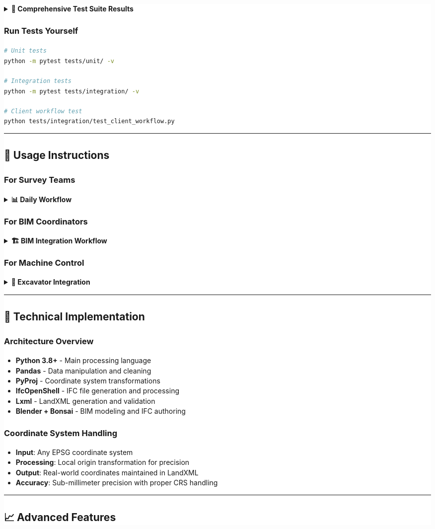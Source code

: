 <details><summary><strong>🧪 Comprehensive Test Suite Results</strong></summary></details>

### Run Tests Yourself
```bash
# Unit tests
python -m pytest tests/unit/ -v

# Integration tests  
python -m pytest tests/integration/ -v

# Client workflow test
python tests/integration/test_client_workflow.py
```

---

## 🔧 Usage Instructions

### For Survey Teams

<details><summary><strong>📊 Daily Workflow</strong></summary></details>

### For BIM Coordinators

<details><summary><strong>🏗️ BIM Integration Workflow</strong></summary></details>

### For Machine Control

<details><summary><strong>🚜 Excavator Integration</strong></summary></details>

---

## 🧪 Technical Implementation

### Architecture Overview
- **Python 3.8+** - Main processing language
- **Pandas** - Data manipulation and cleaning
- **PyProj** - Coordinate system transformations
- **IfcOpenShell** - IFC file generation and processing
- **Lxml** - LandXML generation and validation
- **Blender + Bonsai** - BIM modeling and IFC authoring

### Coordinate System Handling
- **Input**: Any EPSG coordinate system
- **Processing**: Local origin transformation for precision
- **Output**: Real-world coordinates maintained in LandXML
- **Accuracy**: Sub-millimeter precision with proper CRS handling

---

## 📈 Advanced Features
